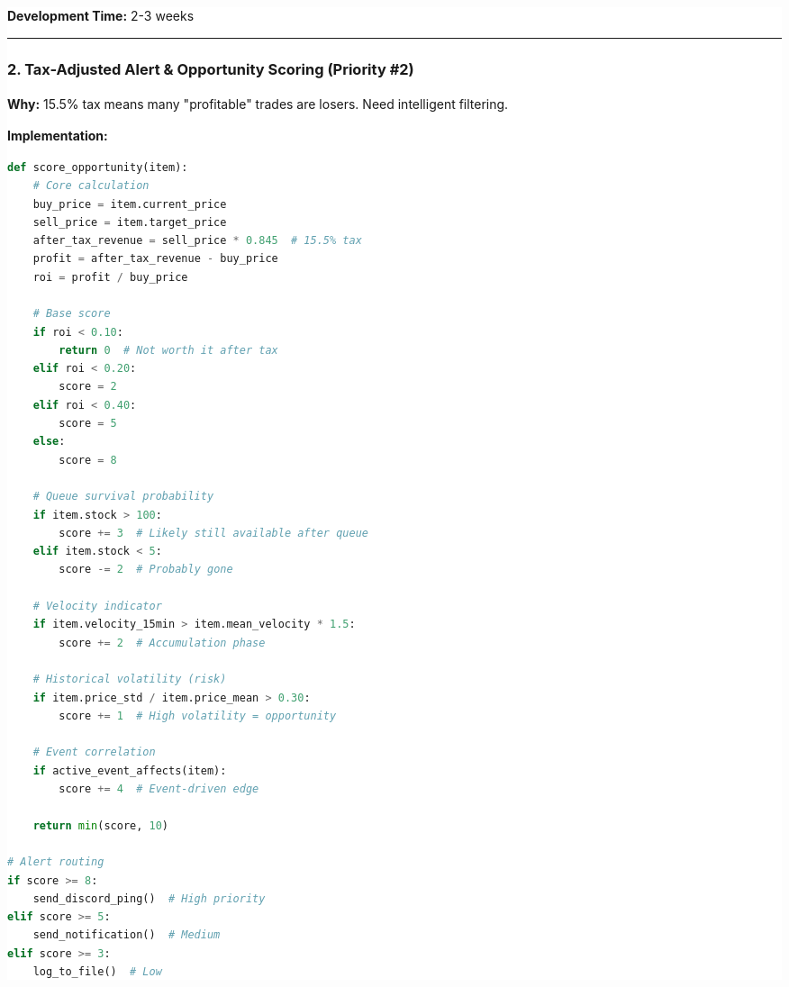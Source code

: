 **Development Time:** 2-3 weeks

---

### 2. Tax-Adjusted Alert & Opportunity Scoring (Priority #2)
**Why:** 15.5% tax means many "profitable" trades are losers. Need intelligent filtering.

**Implementation:**
```python
def score_opportunity(item):
    # Core calculation
    buy_price = item.current_price
    sell_price = item.target_price
    after_tax_revenue = sell_price * 0.845  # 15.5% tax
    profit = after_tax_revenue - buy_price
    roi = profit / buy_price
    
    # Base score
    if roi < 0.10:
        return 0  # Not worth it after tax
    elif roi < 0.20:
        score = 2
    elif roi < 0.40:
        score = 5
    else:
        score = 8
    
    # Queue survival probability
    if item.stock > 100:
        score += 3  # Likely still available after queue
    elif item.stock < 5:
        score -= 2  # Probably gone
    
    # Velocity indicator
    if item.velocity_15min > item.mean_velocity * 1.5:
        score += 2  # Accumulation phase
    
    # Historical volatility (risk)
    if item.price_std / item.price_mean > 0.30:
        score += 1  # High volatility = opportunity
    
    # Event correlation
    if active_event_affects(item):
        score += 4  # Event-driven edge
    
    return min(score, 10)

# Alert routing
if score >= 8:
    send_discord_ping()  # High priority
elif score >= 5:
    send_notification()  # Medium
elif score >= 3:
    log_to_file()  # Low
```
